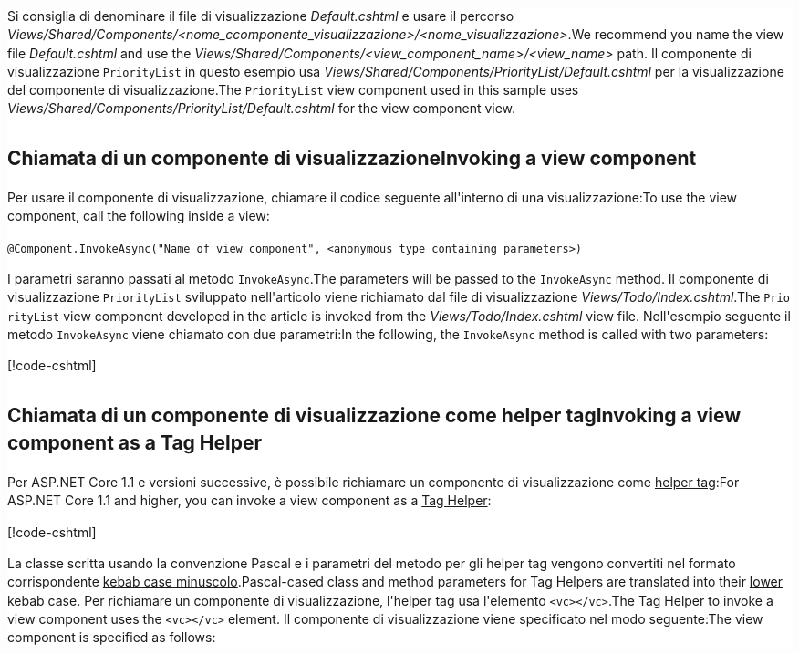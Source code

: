 <span data-ttu-id="daa9c-156">Si consiglia di denominare il file di visualizzazione *Default.cshtml* e usare il percorso *Views/Shared/Components/\<nome_ccomponente_visualizzazione>/\<nome_visualizzazione>*.</span><span class="sxs-lookup"><span data-stu-id="daa9c-156">We recommend you name the view file *Default.cshtml* and use the *Views/Shared/Components/\<view_component_name>/\<view_name>* path.</span></span> <span data-ttu-id="daa9c-157">Il componente di visualizzazione `PriorityList` in questo esempio usa *Views/Shared/Components/PriorityList/Default.cshtml* per la visualizzazione del componente di visualizzazione.</span><span class="sxs-lookup"><span data-stu-id="daa9c-157">The `PriorityList` view component used in this sample uses *Views/Shared/Components/PriorityList/Default.cshtml* for the view component view.</span></span>

## <a name="invoking-a-view-component"></a><span data-ttu-id="daa9c-158">Chiamata di un componente di visualizzazione</span><span class="sxs-lookup"><span data-stu-id="daa9c-158">Invoking a view component</span></span>

<span data-ttu-id="daa9c-159">Per usare il componente di visualizzazione, chiamare il codice seguente all'interno di una visualizzazione:</span><span class="sxs-lookup"><span data-stu-id="daa9c-159">To use the view component, call the following inside a view:</span></span>

```cshtml
@Component.InvokeAsync("Name of view component", <anonymous type containing parameters>)
```

<span data-ttu-id="daa9c-160">I parametri saranno passati al metodo `InvokeAsync`.</span><span class="sxs-lookup"><span data-stu-id="daa9c-160">The parameters will be passed to the `InvokeAsync` method.</span></span> <span data-ttu-id="daa9c-161">Il componente di visualizzazione `PriorityList` sviluppato nell'articolo viene richiamato dal file di visualizzazione *Views/Todo/Index.cshtml*.</span><span class="sxs-lookup"><span data-stu-id="daa9c-161">The `PriorityList` view component developed in the article is invoked from the *Views/Todo/Index.cshtml* view file.</span></span> <span data-ttu-id="daa9c-162">Nell'esempio seguente il metodo `InvokeAsync` viene chiamato con due parametri:</span><span class="sxs-lookup"><span data-stu-id="daa9c-162">In the following, the `InvokeAsync` method is called with two parameters:</span></span>

[!code-cshtml[](view-components/sample/ViewCompFinal/Views/Todo/IndexFinal.cshtml?range=35)]

## <a name="invoking-a-view-component-as-a-tag-helper"></a><span data-ttu-id="daa9c-163">Chiamata di un componente di visualizzazione come helper tag</span><span class="sxs-lookup"><span data-stu-id="daa9c-163">Invoking a view component as a Tag Helper</span></span>

<span data-ttu-id="daa9c-164">Per ASP.NET Core 1.1 e versioni successive, è possibile richiamare un componente di visualizzazione come [helper tag](xref:mvc/views/tag-helpers/intro):</span><span class="sxs-lookup"><span data-stu-id="daa9c-164">For ASP.NET Core 1.1 and higher, you can invoke a view component as a [Tag Helper](xref:mvc/views/tag-helpers/intro):</span></span>

[!code-cshtml[](view-components/sample/ViewCompFinal/Views/Todo/IndexTagHelper.cshtml?range=37-38)]

<span data-ttu-id="daa9c-165">La classe scritta usando la convenzione Pascal e i parametri del metodo per gli helper tag vengono convertiti nel formato corrispondente [kebab case minuscolo](https://stackoverflow.com/questions/11273282/whats-the-name-for-dash-separated-case/12273101).</span><span class="sxs-lookup"><span data-stu-id="daa9c-165">Pascal-cased class and method parameters for Tag Helpers are translated into their [lower kebab case](https://stackoverflow.com/questions/11273282/whats-the-name-for-dash-separated-case/12273101).</span></span> <span data-ttu-id="daa9c-166">Per richiamare un componente di visualizzazione, l'helper tag usa l'elemento `<vc></vc>`.</span><span class="sxs-lookup"><span data-stu-id="daa9c-166">The Tag Helper to invoke a view component uses the `<vc></vc>` element.</span></span> <span data-ttu-id="daa9c-167">Il componente di visualizzazione viene specificato nel modo seguente:</span><span class="sxs-lookup"><span data-stu-id="daa9c-167">The view component is specified as follows:</span></span>
